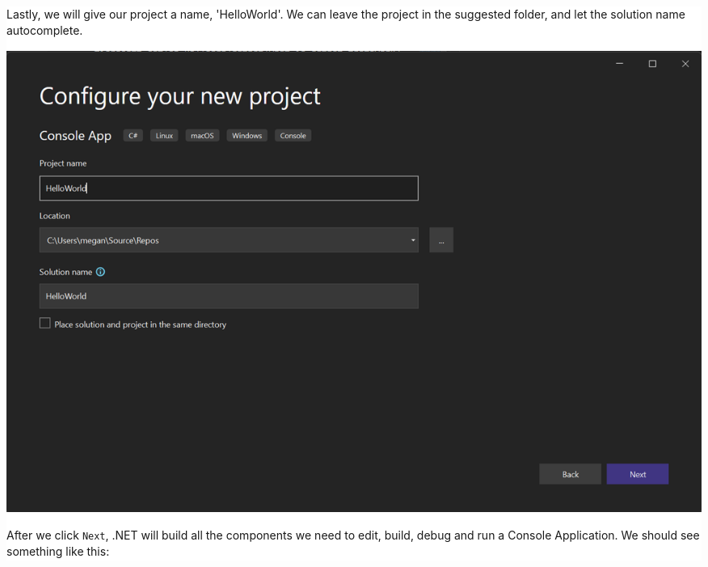 
Lastly, we will give our project a name, 'HelloWorld'.  We can leave the project in the suggested folder, and let the solution name autocomplete.

![](/images/Mod1/ideanddebugging/NewProjectName.png)

After we click `Next`, .NET will build all the components we need to edit, build, debug and run a Console Application.  We should see something like this:
